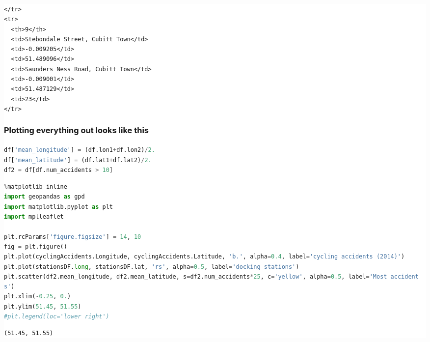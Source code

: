     </tr>
    <tr>
      <th>9</th>
      <td>Stebondale Street, Cubitt Town</td>
      <td>-0.009205</td>
      <td>51.489096</td>
      <td>Saunders Ness Road, Cubitt Town</td>
      <td>-0.009001</td>
      <td>51.487129</td>
      <td>23</td>
    </tr>
  </tbody>
</table>
</div>



### Plotting everything out looks like this


```python
df['mean_longitude'] = (df.lon1+df.lon2)/2.
df['mean_latitude'] = (df.lat1+df.lat2)/2.
df2 = df[df.num_accidents > 10]
```


```python
%matplotlib inline
import geopandas as gpd
import matplotlib.pyplot as plt
import mplleaflet

plt.rcParams['figure.figsize'] = 14, 10
fig = plt.figure()
plt.plot(cyclingAccidents.Longitude, cyclingAccidents.Latitude, 'b.', alpha=0.4, label='cycling accidents (2014)')
plt.plot(stationsDF.long, stationsDF.lat, 'rs', alpha=0.5, label='docking stations')
plt.scatter(df2.mean_longitude, df2.mean_latitude, s=df2.num_accidents*25, c='yellow', alpha=0.5, label='Most accidents')
plt.xlim(-0.25, 0.)
plt.ylim(51.45, 51.55)
#plt.legend(loc='lower right')
```




    (51.45, 51.55)



